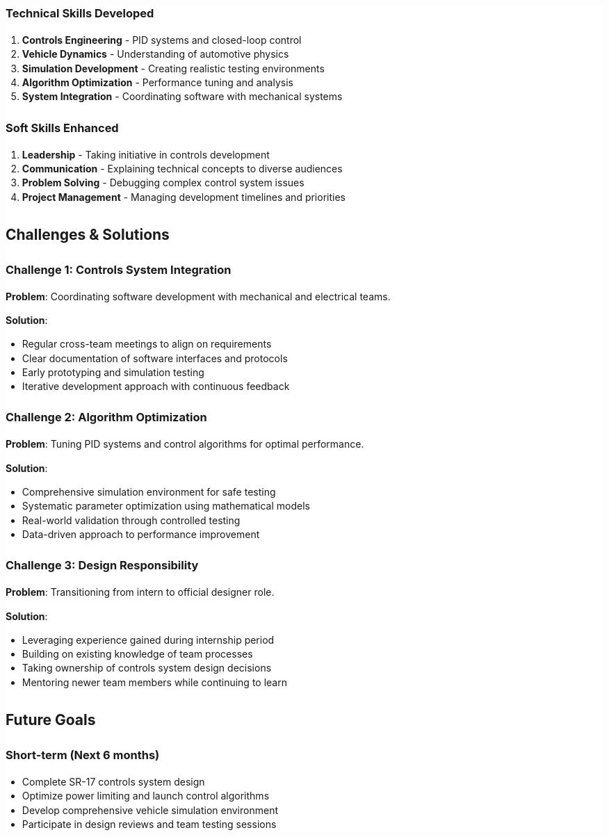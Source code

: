 ### Technical Skills Developed
1. **Controls Engineering** - PID systems and closed-loop control
2. **Vehicle Dynamics** - Understanding of automotive physics
3. **Simulation Development** - Creating realistic testing environments
4. **Algorithm Optimization** - Performance tuning and analysis
5. **System Integration** - Coordinating software with mechanical systems

### Soft Skills Enhanced
1. **Leadership** - Taking initiative in controls development
2. **Communication** - Explaining technical concepts to diverse audiences
3. **Problem Solving** - Debugging complex control system issues
4. **Project Management** - Managing development timelines and priorities

## Challenges & Solutions

### Challenge 1: Controls System Integration
**Problem**: Coordinating software development with mechanical and electrical teams.

**Solution**: 
- Regular cross-team meetings to align on requirements
- Clear documentation of software interfaces and protocols
- Early prototyping and simulation testing
- Iterative development approach with continuous feedback

### Challenge 2: Algorithm Optimization
**Problem**: Tuning PID systems and control algorithms for optimal performance.

**Solution**:
- Comprehensive simulation environment for safe testing
- Systematic parameter optimization using mathematical models
- Real-world validation through controlled testing
- Data-driven approach to performance improvement

### Challenge 3: Design Responsibility
**Problem**: Transitioning from intern to official designer role.

**Solution**:
- Leveraging experience gained during internship period
- Building on existing knowledge of team processes
- Taking ownership of controls system design decisions
- Mentoring newer team members while continuing to learn

## Future Goals

### Short-term (Next 6 months)
- Complete SR-17 controls system design
- Optimize power limiting and launch control algorithms
- Develop comprehensive vehicle simulation environment
- Participate in design reviews and team testing sessions
